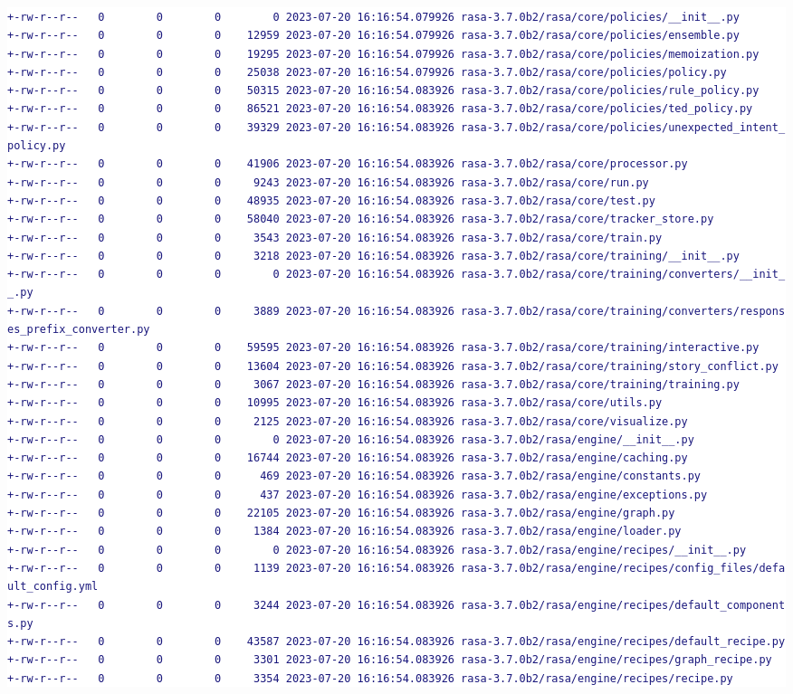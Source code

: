 ```diff
+-rw-r--r--   0        0        0        0 2023-07-20 16:16:54.079926 rasa-3.7.0b2/rasa/core/policies/__init__.py
+-rw-r--r--   0        0        0    12959 2023-07-20 16:16:54.079926 rasa-3.7.0b2/rasa/core/policies/ensemble.py
+-rw-r--r--   0        0        0    19295 2023-07-20 16:16:54.079926 rasa-3.7.0b2/rasa/core/policies/memoization.py
+-rw-r--r--   0        0        0    25038 2023-07-20 16:16:54.079926 rasa-3.7.0b2/rasa/core/policies/policy.py
+-rw-r--r--   0        0        0    50315 2023-07-20 16:16:54.083926 rasa-3.7.0b2/rasa/core/policies/rule_policy.py
+-rw-r--r--   0        0        0    86521 2023-07-20 16:16:54.083926 rasa-3.7.0b2/rasa/core/policies/ted_policy.py
+-rw-r--r--   0        0        0    39329 2023-07-20 16:16:54.083926 rasa-3.7.0b2/rasa/core/policies/unexpected_intent_policy.py
+-rw-r--r--   0        0        0    41906 2023-07-20 16:16:54.083926 rasa-3.7.0b2/rasa/core/processor.py
+-rw-r--r--   0        0        0     9243 2023-07-20 16:16:54.083926 rasa-3.7.0b2/rasa/core/run.py
+-rw-r--r--   0        0        0    48935 2023-07-20 16:16:54.083926 rasa-3.7.0b2/rasa/core/test.py
+-rw-r--r--   0        0        0    58040 2023-07-20 16:16:54.083926 rasa-3.7.0b2/rasa/core/tracker_store.py
+-rw-r--r--   0        0        0     3543 2023-07-20 16:16:54.083926 rasa-3.7.0b2/rasa/core/train.py
+-rw-r--r--   0        0        0     3218 2023-07-20 16:16:54.083926 rasa-3.7.0b2/rasa/core/training/__init__.py
+-rw-r--r--   0        0        0        0 2023-07-20 16:16:54.083926 rasa-3.7.0b2/rasa/core/training/converters/__init__.py
+-rw-r--r--   0        0        0     3889 2023-07-20 16:16:54.083926 rasa-3.7.0b2/rasa/core/training/converters/responses_prefix_converter.py
+-rw-r--r--   0        0        0    59595 2023-07-20 16:16:54.083926 rasa-3.7.0b2/rasa/core/training/interactive.py
+-rw-r--r--   0        0        0    13604 2023-07-20 16:16:54.083926 rasa-3.7.0b2/rasa/core/training/story_conflict.py
+-rw-r--r--   0        0        0     3067 2023-07-20 16:16:54.083926 rasa-3.7.0b2/rasa/core/training/training.py
+-rw-r--r--   0        0        0    10995 2023-07-20 16:16:54.083926 rasa-3.7.0b2/rasa/core/utils.py
+-rw-r--r--   0        0        0     2125 2023-07-20 16:16:54.083926 rasa-3.7.0b2/rasa/core/visualize.py
+-rw-r--r--   0        0        0        0 2023-07-20 16:16:54.083926 rasa-3.7.0b2/rasa/engine/__init__.py
+-rw-r--r--   0        0        0    16744 2023-07-20 16:16:54.083926 rasa-3.7.0b2/rasa/engine/caching.py
+-rw-r--r--   0        0        0      469 2023-07-20 16:16:54.083926 rasa-3.7.0b2/rasa/engine/constants.py
+-rw-r--r--   0        0        0      437 2023-07-20 16:16:54.083926 rasa-3.7.0b2/rasa/engine/exceptions.py
+-rw-r--r--   0        0        0    22105 2023-07-20 16:16:54.083926 rasa-3.7.0b2/rasa/engine/graph.py
+-rw-r--r--   0        0        0     1384 2023-07-20 16:16:54.083926 rasa-3.7.0b2/rasa/engine/loader.py
+-rw-r--r--   0        0        0        0 2023-07-20 16:16:54.083926 rasa-3.7.0b2/rasa/engine/recipes/__init__.py
+-rw-r--r--   0        0        0     1139 2023-07-20 16:16:54.083926 rasa-3.7.0b2/rasa/engine/recipes/config_files/default_config.yml
+-rw-r--r--   0        0        0     3244 2023-07-20 16:16:54.083926 rasa-3.7.0b2/rasa/engine/recipes/default_components.py
+-rw-r--r--   0        0        0    43587 2023-07-20 16:16:54.083926 rasa-3.7.0b2/rasa/engine/recipes/default_recipe.py
+-rw-r--r--   0        0        0     3301 2023-07-20 16:16:54.083926 rasa-3.7.0b2/rasa/engine/recipes/graph_recipe.py
+-rw-r--r--   0        0        0     3354 2023-07-20 16:16:54.083926 rasa-3.7.0b2/rasa/engine/recipes/recipe.py
```